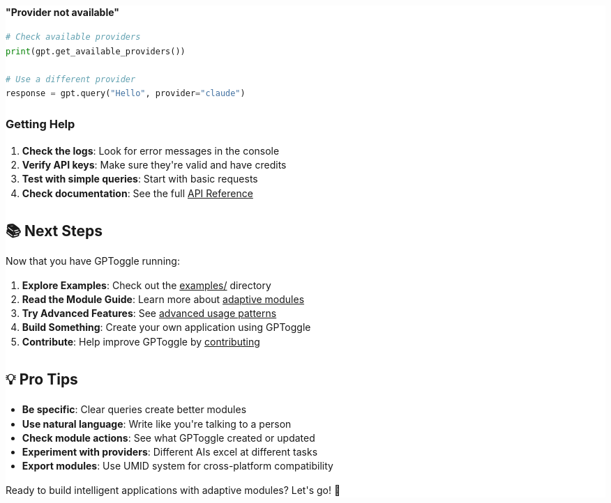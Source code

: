**"Provider not available"**
```python
# Check available providers
print(gpt.get_available_providers())

# Use a different provider
response = gpt.query("Hello", provider="claude")
```

### Getting Help

1. **Check the logs**: Look for error messages in the console
2. **Verify API keys**: Make sure they're valid and have credits
3. **Test with simple queries**: Start with basic requests
4. **Check documentation**: See the full [API Reference](API_REFERENCE.md)

## 📚 Next Steps

Now that you have GPToggle running:

1. **Explore Examples**: Check out the [examples/](../examples/) directory
2. **Read the Module Guide**: Learn more about [adaptive modules](MODULE_GUIDE.md)
3. **Try Advanced Features**: See [advanced usage patterns](API_REFERENCE.md#advanced-usage)
4. **Build Something**: Create your own application using GPToggle
5. **Contribute**: Help improve GPToggle by [contributing](../CONTRIBUTING.md)

## 💡 Pro Tips

- **Be specific**: Clear queries create better modules
- **Use natural language**: Write like you're talking to a person
- **Check module actions**: See what GPToggle created or updated
- **Experiment with providers**: Different AIs excel at different tasks
- **Export modules**: Use UMID system for cross-platform compatibility

Ready to build intelligent applications with adaptive modules? Let's go! 🚀